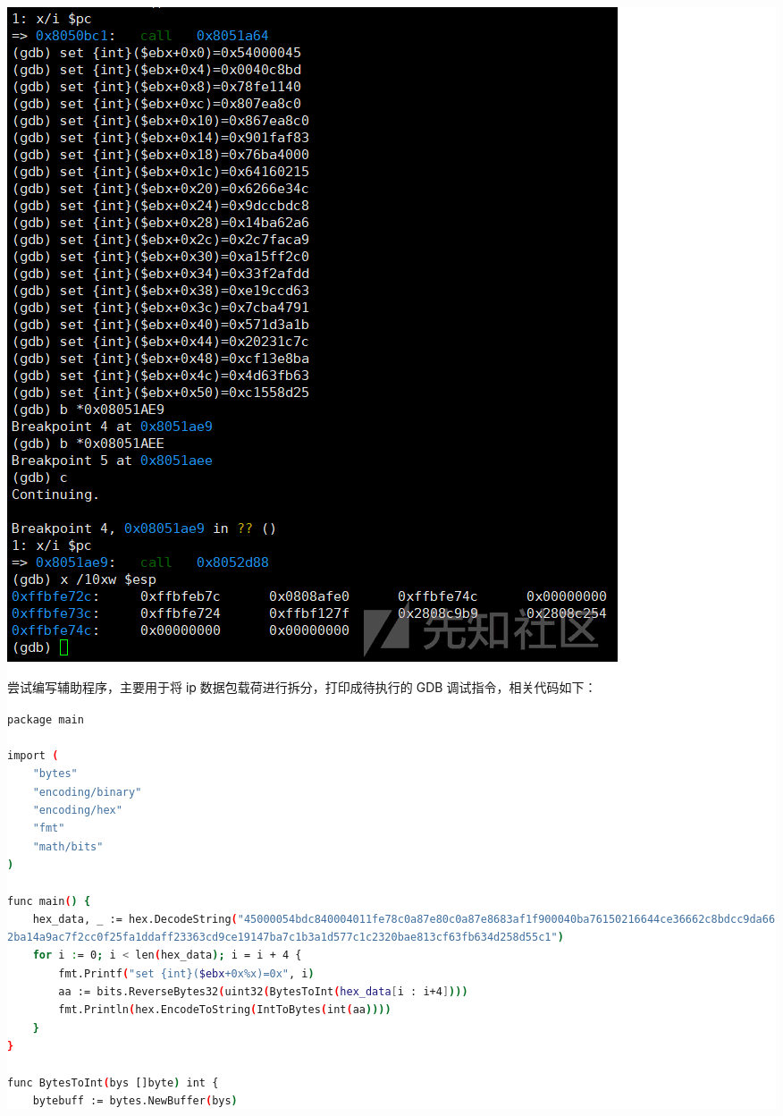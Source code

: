 [![](assets/1701606481-6d7cdbb863ad9b2fc49a2876247b5a76.png)](https://xzfile.aliyuncs.com/media/upload/picture/20231127095131-7cfaea18-8cc7-1.png)

尝试编写辅助程序，主要用于将 ip 数据包载荷进行拆分，打印成待执行的 GDB 调试指令，相关代码如下：

```bash
package main

import (
    "bytes"
    "encoding/binary"
    "encoding/hex"
    "fmt"
    "math/bits"
)

func main() {
    hex_data, _ := hex.DecodeString("45000054bdc840004011fe78c0a87e80c0a87e8683af1f900040ba76150216644ce36662c8bdcc9da662ba14a9ac7f2cc0f25fa1ddaff23363cd9ce19147ba7c1b3a1d577c1c2320bae813cf63fb634d258d55c1")
    for i := 0; i < len(hex_data); i = i + 4 {
        fmt.Printf("set {int}($ebx+0x%x)=0x", i)
        aa := bits.ReverseBytes32(uint32(BytesToInt(hex_data[i : i+4])))
        fmt.Println(hex.EncodeToString(IntToBytes(int(aa))))
    }
}

func BytesToInt(bys []byte) int {
    bytebuff := bytes.NewBuffer(bys)
```